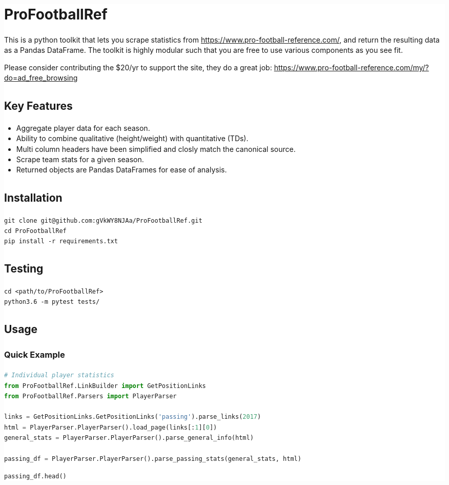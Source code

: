 
# ProFootballRef

This is a python toolkit that lets you scrape statistics from https://www.pro-football-reference.com/, and return the resulting data as a Pandas DataFrame. The toolkit is highly modular such that you are free to use various components as you see fit.

Please consider contributing the $20/yr to support the site, they do a great job: https://www.pro-football-reference.com/my/?do=ad_free_browsing

## Key Features
* Aggregate player data for each season.
* Ability to combine qualitative (height/weight) with quantitative (TDs).
* Multi column headers have been simplified and closly match the canonical source.
* Scrape team stats for a given season.
* Returned objects are Pandas DataFrames for ease of analysis.

## Installation
```
git clone git@github.com:gVkWY8NJAa/ProFootballRef.git
cd ProFootballRef
pip install -r requirements.txt
```
## Testing
```
cd <path/to/ProFootballRef>
python3.6 -m pytest tests/
```
## Usage

### Quick Example


```python
# Individual player statistics
from ProFootballRef.LinkBuilder import GetPositionLinks 
from ProFootballRef.Parsers import PlayerParser

links = GetPositionLinks.GetPositionLinks('passing').parse_links(2017)
html = PlayerParser.PlayerParser().load_page(links[:1][0])
general_stats = PlayerParser.PlayerParser().parse_general_info(html)

passing_df = PlayerParser.PlayerParser().parse_passing_stats(general_stats, html)
```


```python
passing_df.head()
```

